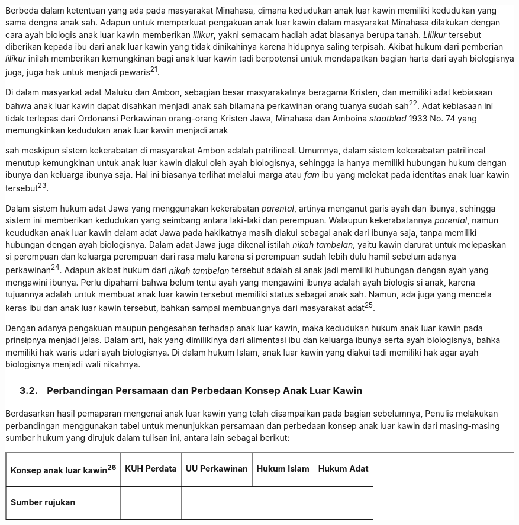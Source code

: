 <p><span class="font3">Berbeda dalam ketentuan yang ada pada masyarakat Minahasa, dimana kedudukan anak luar kawin memiliki kedudukan yang sama dengna anak sah. Adapun untuk memperkuat pengakuan anak luar kawin dalam masyarakat Minahasa dilakukan dengan cara ayah biologis anak luar kawin memberikan </span><span class="font3" style="font-style:italic;">lilikur</span><span class="font3">, yakni semacam hadiah adat biasanya berupa tanah. </span><span class="font3" style="font-style:italic;">Lilikur</span><span class="font3"> tersebut diberikan kepada ibu dari anak luar kawin yang tidak dinikahinya karena hidupnya saling terpisah. Akibat hukum dari pemberian </span><span class="font3" style="font-style:italic;">lilikur</span><span class="font3"> inilah memberikan kemungkinan bagi anak luar kawin tadi berpotensi untuk mendapatkan bagian harta dari ayah biologisnya juga, juga hak untuk menjadi pewaris<sup>21</sup>.</span></p>
<p><span class="font3">Di dalam masyarkat adat Maluku dan Ambon, sebagian besar masyarakatnya beragama Kristen, dan memiliki adat kebiasaan bahwa anak luar kawin dapat disahkan menjadi anak sah bilamana perkawinan orang tuanya sudah sah<sup>22</sup>. Adat kebiasaan ini tidak terlepas dari Ordonansi Perkawinan orang-orang Kristen Jawa, Minahasa dan Amboina </span><span class="font3" style="font-style:italic;">staatblad</span><span class="font3"> 1933 No. 74 yang memungkinkan kedudukan anak luar kawin menjadi anak</span></p>
<p><span class="font3">sah meskipun sistem kekerabatan di masyarakat Ambon adalah patrilineal. Umumnya, dalam sistem kekerabatan patrilineal menutup kemungkinan untuk anak luar kawin diakui oleh ayah biologisnya, sehingga ia hanya memiliki hubungan hukum dengan ibunya dan keluarga ibunya saja. Hal ini biasanya terlihat melalui marga atau </span><span class="font3" style="font-style:italic;">fam</span><span class="font3"> ibu yang melekat pada identitas anak luar kawin tersebut<sup>23</sup>.</span></p>
<p><span class="font3">Dalam sistem hukum adat Jawa yang menggunakan kekerabatan </span><span class="font3" style="font-style:italic;">parental</span><span class="font3">, artinya menganut garis ayah dan ibunya, sehingga sistem ini memberikan kedudukan yang seimbang antara laki-laki dan perempuan. Walaupun kekerabatannya </span><span class="font3" style="font-style:italic;">parental</span><span class="font3">, namun keududkan anak luar kawin dalam adat Jawa pada hakikatnya masih diakui sebagai anak dari ibunya saja, tanpa memiliki hubungan dengan ayah biologisnya. Dalam adat Jawa juga dikenal istilah </span><span class="font3" style="font-style:italic;">nikah tambelan,</span><span class="font3"> yaitu kawin darurat untuk melepaskan si perempuan dan keluarga perempuan dari rasa malu karena si perempuan sudah lebih dulu hamil sebelum adanya perkawinan<sup>24</sup>. Adapun akibat hukum dari </span><span class="font3" style="font-style:italic;">nikah tambelan </span><span class="font3">tersebut adalah si anak jadi memiliki hubungan dengan ayah yang mengawini ibunya. Perlu dipahami bahwa belum tentu ayah yang mengawini ibunya adalah ayah biologis si anak, karena tujuannya adalah untuk membuat anak luar kawin tersebut memiliki status sebagai anak sah. Namun, ada juga yang mencela keras ibu dan anak luar kawin tersebut, bahkan sampai membuangnya dari masyarakat adat<sup>25</sup>.</span></p>
<p><span class="font3">Dengan adanya pengakuan maupun pengesahan terhadap anak luar kawin, maka kedudukan hukum anak luar kawin pada prinsipnya menjadi jelas. Dalam arti, hak yang dimilikinya dari alimentasi ibu dan keluarga ibunya serta ayah biologisnya, bahka memiliki hak waris udari ayah biologisnya. Di dalam hukum Islam, anak luar kawin yang diakui tadi memiliki hak agar ayah biologisnya menjadi wali nikahnya.</span></p>
<ul style="list-style:none;"><li>
<h3><a name="bookmark21"></a><span class="font3" style="font-weight:bold;"><a name="bookmark22"></a>3.2. &nbsp;&nbsp;&nbsp;Perbandingan Persamaan dan Perbedaan Konsep Anak Luar Kawin</span></h3></li></ul>
<p><span class="font3">Berdasarkan hasil pemaparan mengenai anak luar kawin yang telah disampaikan pada bagian sebelumnya, Penulis melakukan perbandingan menggunakan tabel untuk menunjukkan persamaan dan perbedaan konsep anak luar kawin dari masing-masing sumber hukum yang dirujuk dalam tulisan ini, antara lain sebagai berikut:</span></p>
<table border="1">
<tr><td style="vertical-align:middle;">
<p><span class="font1" style="font-weight:bold;">Konsep anak luar kawin<sup>26</sup></span></p></td><td style="vertical-align:top;">
<p><span class="font1" style="font-weight:bold;">KUH Perdata</span></p></td><td style="vertical-align:top;">
<p><span class="font1" style="font-weight:bold;">UU Perkawinan</span></p></td><td style="vertical-align:top;">
<p><span class="font1" style="font-weight:bold;">Hukum Islam</span></p></td><td style="vertical-align:top;">
<p><span class="font1" style="font-weight:bold;">Hukum Adat</span></p></td></tr>
<tr><td style="vertical-align:bottom;">
<p><span class="font1" style="font-weight:bold;">Sumber rujukan</span></p></td><td style="vertical-align:top;">